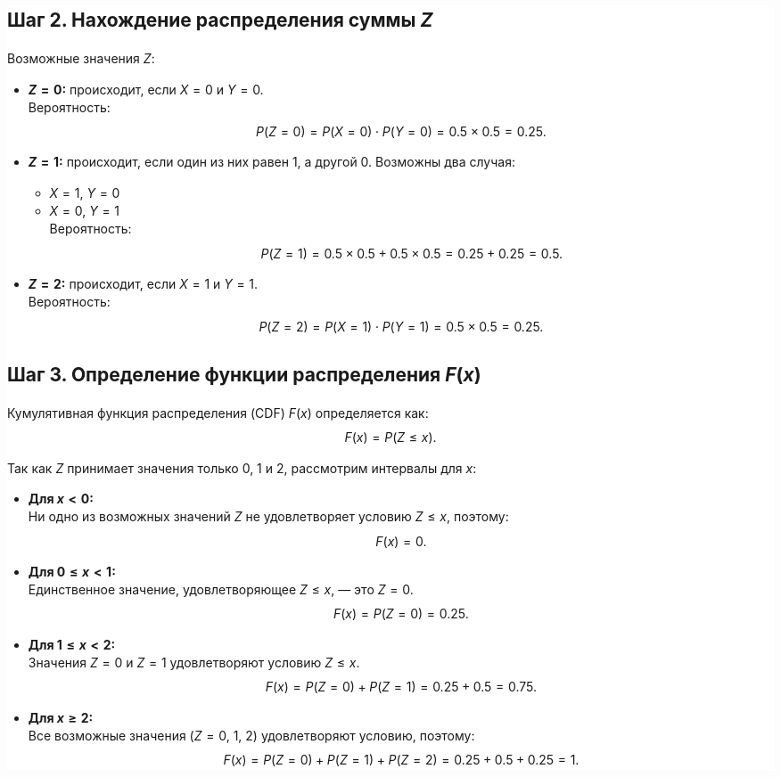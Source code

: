 ## Шаг 2. Нахождение распределения суммы $Z$

Возможные значения $Z$:
- **$Z = 0$:** происходит, если $X = 0$ и $Y = 0$.  
  Вероятность:  
  $$
  P(Z = 0) = P(X = 0) \cdot P(Y = 0) = 0.5 \times 0.5 = 0.25.
  $$

- **$Z = 1$:** происходит, если один из них равен 1, а другой 0. Возможны два случая:  
  - $X = 1$, $Y = 0$  
  - $X = 0$, $Y = 1$  
  Вероятность:  
  $$
  P(Z = 1) = 0.5 \times 0.5 + 0.5 \times 0.5 = 0.25 + 0.25 = 0.5.
  $$

- **$Z = 2$:** происходит, если $X = 1$ и $Y = 1$.  
  Вероятность:  
  $$
  P(Z = 2) = P(X = 1) \cdot P(Y = 1) = 0.5 \times 0.5 = 0.25.
  $$

## Шаг 3. Определение функции распределения $F(x)$

Кумулятивная функция распределения (CDF) $F(x)$ определяется как:
$$
F(x) = P(Z \le x).
$$

Так как $Z$ принимает значения только $0$, $1$ и $2$, рассмотрим интервалы для $x$:

- **Для $x < 0$:**  
  Ни одно из возможных значений $Z$ не удовлетворяет условию $Z \le x$, поэтому:
  $$
  F(x) = 0.
  $$

- **Для $0 \le x < 1$:**  
  Единственное значение, удовлетворяющее $Z \le x$, — это $Z = 0$.  
  $$
  F(x) = P(Z = 0) = 0.25.
  $$

- **Для $1 \le x < 2$:**  
  Значения $Z = 0$ и $Z = 1$ удовлетворяют условию $Z \le x$.  
  $$
  F(x) = P(Z = 0) + P(Z = 1) = 0.25 + 0.5 = 0.75.
  $$

- **Для $x \ge 2$:**  
  Все возможные значения ($Z = 0$, $1$, $2$) удовлетворяют условию, поэтому:
  $$
  F(x) = P(Z = 0) + P(Z = 1) + P(Z = 2) = 0.25 + 0.5 + 0.25 = 1.
  $$
